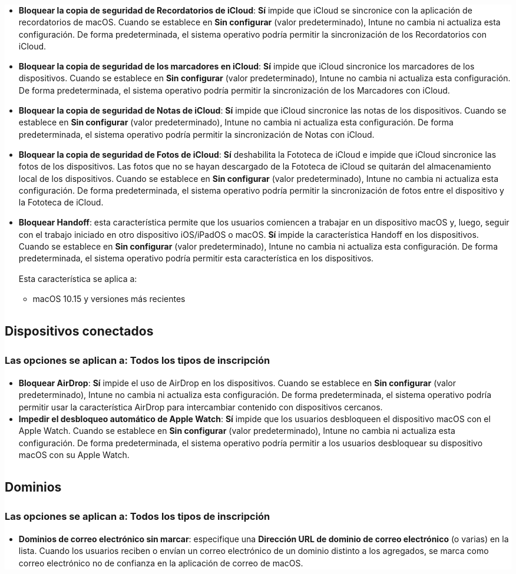 - **Bloquear la copia de seguridad de Recordatorios de iCloud**: **Sí** impide que iCloud se sincronice con la aplicación de recordatorios de macOS. Cuando se establece en **Sin configurar** (valor predeterminado), Intune no cambia ni actualiza esta configuración. De forma predeterminada, el sistema operativo podría permitir la sincronización de los Recordatorios con iCloud.
- **Bloquear la copia de seguridad de los marcadores en iCloud**: **Sí** impide que iCloud sincronice los marcadores de los dispositivos. Cuando se establece en **Sin configurar** (valor predeterminado), Intune no cambia ni actualiza esta configuración. De forma predeterminada, el sistema operativo podría permitir la sincronización de los Marcadores con iCloud.
- **Bloquear la copia de seguridad de Notas de iCloud**: **Sí** impide que iCloud sincronice las notas de los dispositivos. Cuando se establece en **Sin configurar** (valor predeterminado), Intune no cambia ni actualiza esta configuración. De forma predeterminada, el sistema operativo podría permitir la sincronización de Notas con iCloud.
- **Bloquear la copia de seguridad de Fotos de iCloud**: **Sí** deshabilita la Fototeca de iCloud e impide que iCloud sincronice las fotos de los dispositivos. Las fotos que no se hayan descargado de la Fototeca de iCloud se quitarán del almacenamiento local de los dispositivos. Cuando se establece en **Sin configurar** (valor predeterminado), Intune no cambia ni actualiza esta configuración. De forma predeterminada, el sistema operativo podría permitir la sincronización de fotos entre el dispositivo y la Fototeca de iCloud.
- **Bloquear Handoff**: esta característica permite que los usuarios comiencen a trabajar en un dispositivo macOS y, luego, seguir con el trabajo iniciado en otro dispositivo iOS/iPadOS o macOS. **Sí** impide la característica Handoff en los dispositivos. Cuando se establece en **Sin configurar** (valor predeterminado), Intune no cambia ni actualiza esta configuración. De forma predeterminada, el sistema operativo podría permitir esta característica en los dispositivos.

  Esta característica se aplica a:  
  - macOS 10.15 y versiones más recientes

## <a name="connected-devices"></a>Dispositivos conectados

### <a name="settings-apply-to-all-enrollment-types"></a>Las opciones se aplican a: Todos los tipos de inscripción

- **Bloquear AirDrop**: **Sí** impide el uso de AirDrop en los dispositivos. Cuando se establece en **Sin configurar** (valor predeterminado), Intune no cambia ni actualiza esta configuración. De forma predeterminada, el sistema operativo podría permitir usar la característica AirDrop para intercambiar contenido con dispositivos cercanos.
- **Impedir el desbloqueo automático de Apple Watch**: **Sí** impide que los usuarios desbloqueen el dispositivo macOS con el Apple Watch. Cuando se establece en **Sin configurar** (valor predeterminado), Intune no cambia ni actualiza esta configuración. De forma predeterminada, el sistema operativo podría permitir a los usuarios desbloquear su dispositivo macOS con su Apple Watch.

## <a name="domains"></a>Dominios

### <a name="settings-apply-to-all-enrollment-types"></a>Las opciones se aplican a: Todos los tipos de inscripción

- **Dominios de correo electrónico sin marcar**: especifique una **Dirección URL de dominio de correo electrónico** (o varias) en la lista. Cuando los usuarios reciben o envían un correo electrónico de un dominio distinto a los agregados, se marca como correo electrónico no de confianza en la aplicación de correo de macOS.
